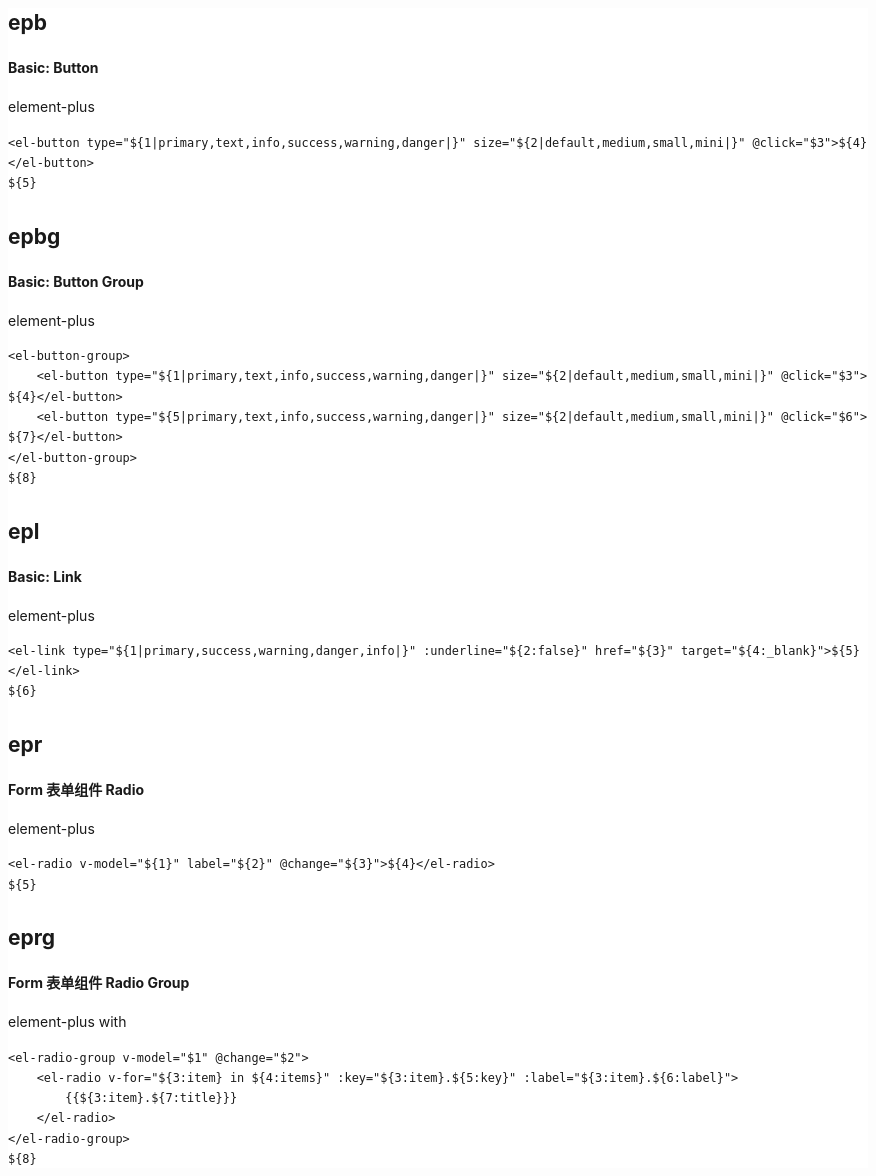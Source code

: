 ## epb
#### Basic: Button
element-plus <el-button>
```
<el-button type="${1|primary,text,info,success,warning,danger|}" size="${2|default,medium,small,mini|}" @click="$3">${4}</el-button>
${5}
```

## epbg
#### Basic: Button Group
element-plus <el-button-group>
```
<el-button-group>
	<el-button type="${1|primary,text,info,success,warning,danger|}" size="${2|default,medium,small,mini|}" @click="$3">${4}</el-button>
	<el-button type="${5|primary,text,info,success,warning,danger|}" size="${2|default,medium,small,mini|}" @click="$6">${7}</el-button>
</el-button-group>
${8}
```

## epl
#### Basic: Link
element-plus <el-button>
```
<el-link type="${1|primary,success,warning,danger,info|}" :underline="${2:false}" href="${3}" target="${4:_blank}">${5}</el-link>
${6}
```

## epr
#### Form 表单组件 Radio
element-plus <el-radio>
```
<el-radio v-model="${1}" label="${2}" @change="${3}">${4}</el-radio>
${5}
```

## eprg
#### Form 表单组件 Radio Group
element-plus <el-radio-group> with <el-radio>
```
<el-radio-group v-model="$1" @change="$2">
	<el-radio v-for="${3:item} in ${4:items}" :key="${3:item}.${5:key}" :label="${3:item}.${6:label}">
		{{${3:item}.${7:title}}}
	</el-radio>
</el-radio-group>
${8}
```
